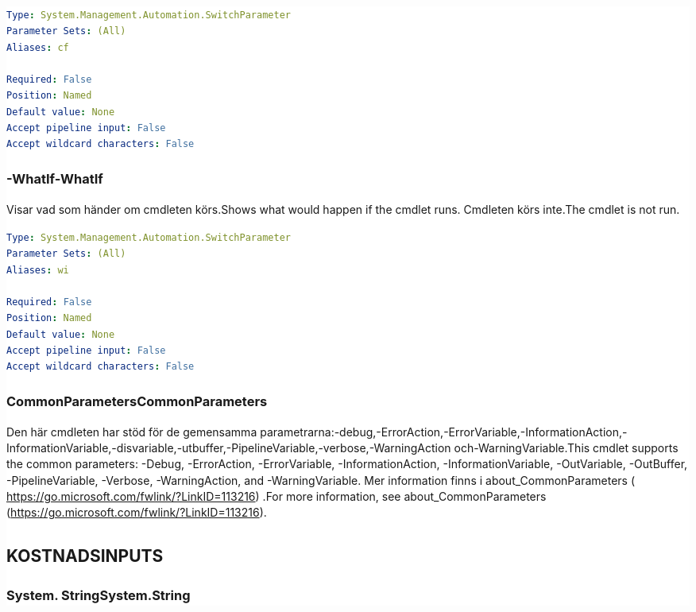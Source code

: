 ```yaml
Type: System.Management.Automation.SwitchParameter
Parameter Sets: (All)
Aliases: cf

Required: False
Position: Named
Default value: None
Accept pipeline input: False
Accept wildcard characters: False
```

### <span data-ttu-id="85d01-136">-WhatIf</span><span class="sxs-lookup"><span data-stu-id="85d01-136">-WhatIf</span></span>
<span data-ttu-id="85d01-137">Visar vad som händer om cmdleten körs.</span><span class="sxs-lookup"><span data-stu-id="85d01-137">Shows what would happen if the cmdlet runs.</span></span> <span data-ttu-id="85d01-138">Cmdleten körs inte.</span><span class="sxs-lookup"><span data-stu-id="85d01-138">The cmdlet is not run.</span></span>

```yaml
Type: System.Management.Automation.SwitchParameter
Parameter Sets: (All)
Aliases: wi

Required: False
Position: Named
Default value: None
Accept pipeline input: False
Accept wildcard characters: False
```

### <span data-ttu-id="85d01-139">CommonParameters</span><span class="sxs-lookup"><span data-stu-id="85d01-139">CommonParameters</span></span>
<span data-ttu-id="85d01-140">Den här cmdleten har stöd för de gemensamma parametrarna:-debug,-ErrorAction,-ErrorVariable,-InformationAction,-InformationVariable,-disvariable,-utbuffer,-PipelineVariable,-verbose,-WarningAction och-WarningVariable.</span><span class="sxs-lookup"><span data-stu-id="85d01-140">This cmdlet supports the common parameters: -Debug, -ErrorAction, -ErrorVariable, -InformationAction, -InformationVariable, -OutVariable, -OutBuffer, -PipelineVariable, -Verbose, -WarningAction, and -WarningVariable.</span></span> <span data-ttu-id="85d01-141">Mer information finns i about_CommonParameters ( https://go.microsoft.com/fwlink/?LinkID=113216) .</span><span class="sxs-lookup"><span data-stu-id="85d01-141">For more information, see about_CommonParameters (https://go.microsoft.com/fwlink/?LinkID=113216).</span></span>

## <span data-ttu-id="85d01-142">KOSTNADS</span><span class="sxs-lookup"><span data-stu-id="85d01-142">INPUTS</span></span>

### <span data-ttu-id="85d01-143">System. String</span><span class="sxs-lookup"><span data-stu-id="85d01-143">System.String</span></span>
